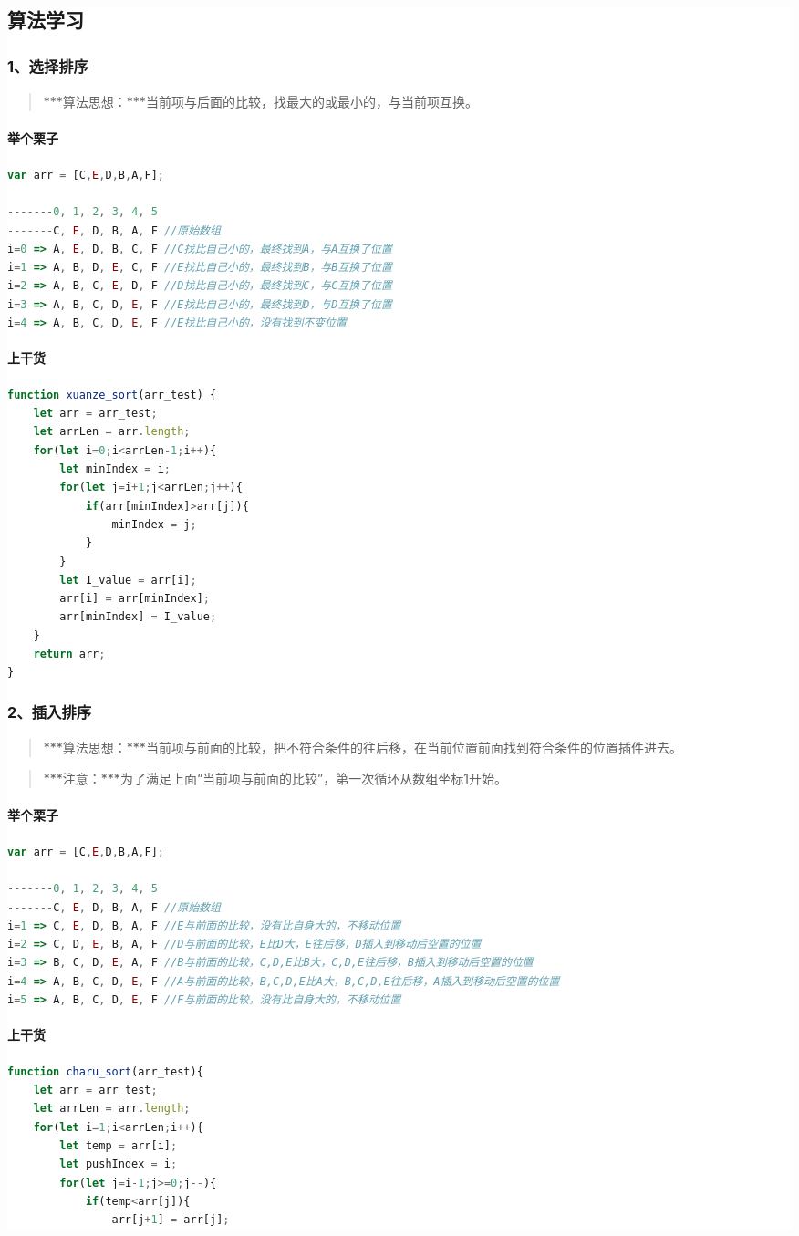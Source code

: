 ## 算法学习
### 1、选择排序
> ***算法思想：***当前项与后面的比较，找最大的或最小的，与当前项互换。
#### 举个栗子
```javascript
var arr = [C,E,D,B,A,F];

-------0, 1, 2, 3, 4, 5
-------C, E, D, B, A, F //原始数组
i=0 => A, E, D, B, C, F //C找比自己小的，最终找到A，与A互换了位置
i=1 => A, B, D, E, C, F //E找比自己小的，最终找到B，与B互换了位置
i=2 => A, B, C, E, D, F //D找比自己小的，最终找到C，与C互换了位置
i=3 => A, B, C, D, E, F //E找比自己小的，最终找到D，与D互换了位置
i=4 => A, B, C, D, E, F //E找比自己小的，没有找到不变位置
```
#### 上干货
```javascript
function xuanze_sort(arr_test) {
	let arr = arr_test;
	let arrLen = arr.length;
	for(let i=0;i<arrLen-1;i++){
		let minIndex = i;
		for(let j=i+1;j<arrLen;j++){
			if(arr[minIndex]>arr[j]){
				minIndex = j;
			}
		}
		let I_value = arr[i];
		arr[i] = arr[minIndex];
		arr[minIndex] = I_value;
	}
	return arr;
}
```
### 2、插入排序
> ***算法思想：***当前项与前面的比较，把不符合条件的往后移，在当前位置前面找到符合条件的位置插件进去。

> ***注意：***为了满足上面“当前项与前面的比较”，第一次循环从数组坐标1开始。
#### 举个栗子
```javascript
var arr = [C,E,D,B,A,F];

-------0, 1, 2, 3, 4, 5
-------C, E, D, B, A, F //原始数组
i=1 => C, E, D, B, A, F //E与前面的比较，没有比自身大的，不移动位置
i=2 => C, D, E, B, A, F //D与前面的比较，E比D大，E往后移，D插入到移动后空置的位置
i=3 => B, C, D, E, A, F //B与前面的比较，C,D,E比B大，C,D,E往后移，B插入到移动后空置的位置
i=4 => A, B, C, D, E, F //A与前面的比较，B,C,D,E比A大，B,C,D,E往后移，A插入到移动后空置的位置
i=5 => A, B, C, D, E, F //F与前面的比较，没有比自身大的，不移动位置
```
#### 上干货
```javascript
function charu_sort(arr_test){
	let arr = arr_test;
	let arrLen = arr.length;
	for(let i=1;i<arrLen;i++){
		let temp = arr[i];
		let pushIndex = i;
		for(let j=i-1;j>=0;j--){
			if(temp<arr[j]){
				arr[j+1] = arr[j];
```
